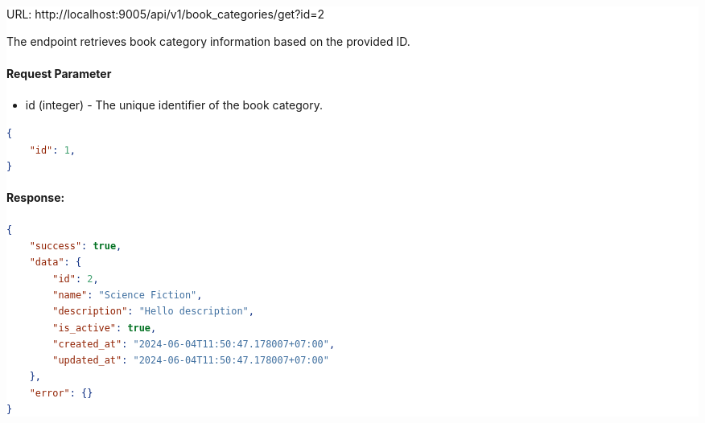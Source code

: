 URL: http://localhost:9005/api/v1/book_categories/get?id=2

The endpoint retrieves book category information based on the provided ID.

#### Request Parameter
- id (integer) - The unique identifier of the book category.

```json
{
    "id": 1,
}
```

#### Response:
```json
{
    "success": true,
    "data": {
        "id": 2,
        "name": "Science Fiction",
        "description": "Hello description",
        "is_active": true,
        "created_at": "2024-06-04T11:50:47.178007+07:00",
        "updated_at": "2024-06-04T11:50:47.178007+07:00"
    },
    "error": {}
}
```